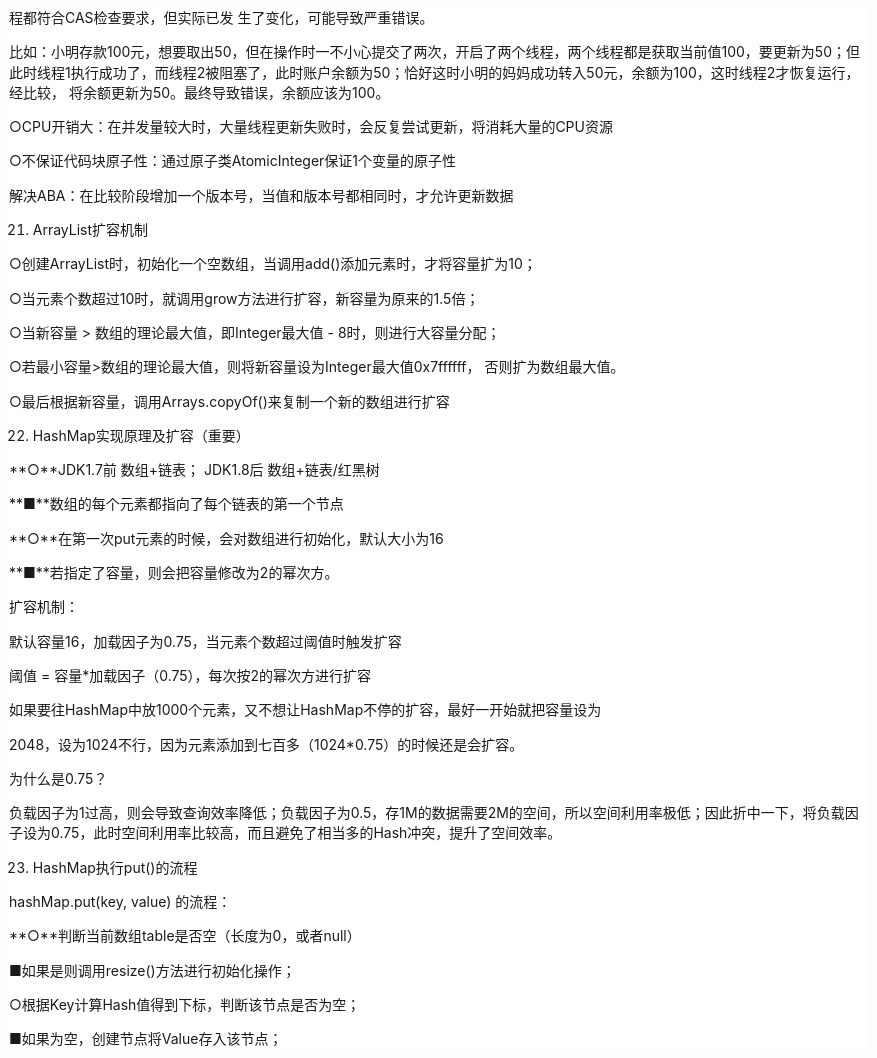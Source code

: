 程都符合CAS检查要求，但实际已发	生了变化，可能导致严重错误。

比如：小明存款100元，想要取出50，但在操作时一不小心提交了两次，开启了两个线程，两个线程都是获取当前值100，要更新为50；但此时线程1执行成功了，而线程2被阻塞了，此时账户余额为50；恰好这时小明的妈妈成功转入50元，余额为100，这时线程2才恢复运行，经比较，	将余额更新为50。最终导致错误，余额应该为100。

○CPU开销大：在并发量较大时，大量线程更新失败时，会反复尝试更新，将消耗大量的CPU资源

○不保证代码块原子性：通过原子类AtomicInteger保证1个变量的原子性

解决ABA：在比较阶段增加一个版本号，当值和版本号都相同时，才允许更新数据

 21. ArrayList扩容机制 

○创建ArrayList时，初始化一个空数组，当调用add()添加元素时，才将容量扩为10；

○当元素个数超过10时，就调用grow方法进行扩容，新容量为原来的1.5倍；

○当新容量  > 数组的理论最大值，即Integer最大值 - 8时，则进行大容量分配；

○若最小容量>数组的理论最大值，则将新容量设为Integer最大值0x7ffffff， 否则扩为数组最大值。

○最后根据新容量，调用Arrays.copyOf()来复制一个新的数组进行扩容

 22. HashMap实现原理及扩容（重要） 

**○**JDK1.7前 数组+链表； JDK1.8后 数组+链表/红黑树   

**■**数组的每个元素都指向了每个链表的第一个节点

**○**在第一次put元素的时候，会对数组进行初始化，默认大小为16

**■**若指定了容量，则会把容量修改为2的幂次方。



扩容机制：

默认容量16，加载因子为0.75，当元素个数超过阈值时触发扩容

阈值 = 容量*加载因子（0.75），每次按2的幂次方进行扩容

如果要往HashMap中放1000个元素，又不想让HashMap不停的扩容，最好一开始就把容量设为	

2048，设为1024不行，因为元素添加到七百多（1024*0.75）的时候还是会扩容。



为什么是0.75？

负载因子为1过高，则会导致查询效率降低；负载因子为0.5，存1M的数据需要2M的空间，所以空间利用率极低；因此折中一下，将负载因子设为0.75，此时空间利用率比较高，而且避免了相当多的Hash冲突，提升了空间效率。



 23. HashMap执行put()的流程 

hashMap.put(key, value) 的流程：



**○**判断当前数组table是否空（长度为0，或者null）

■如果是则调用resize()方法进行初始化操作；

○根据Key计算Hash值得到下标，判断该节点是否为空；

■如果为空，创建节点将Value存入该节点；
